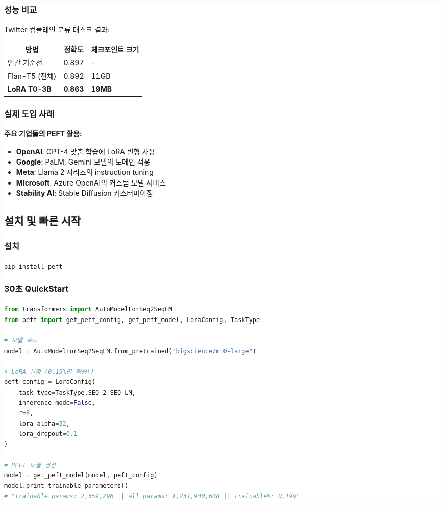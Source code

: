 ### 성능 비교

Twitter 컴플레인 분류 태스크 결과:

| 방법 | 정확도 | 체크포인트 크기 |
|------|--------|---------------|
| 인간 기준선 | 0.897 | - |
| Flan-T5 (전체) | 0.892 | 11GB |
| **LoRA T0-3B** | **0.863** | **19MB** |

### 실제 도입 사례

**주요 기업들의 PEFT 활용:**

- **OpenAI**: GPT-4 맞춤 학습에 LoRA 변형 사용
- **Google**: PaLM, Gemini 모델의 도메인 적응
- **Meta**: Llama 2 시리즈의 instruction tuning
- **Microsoft**: Azure OpenAI의 커스텀 모델 서비스
- **Stability AI**: Stable Diffusion 커스터마이징

## 설치 및 빠른 시작

### 설치

```bash
pip install peft
```

### 30초 QuickStart

```python
from transformers import AutoModelForSeq2SeqLM
from peft import get_peft_config, get_peft_model, LoraConfig, TaskType

# 모델 로드
model = AutoModelForSeq2SeqLM.from_pretrained("bigscience/mt0-large")

# LoRA 설정 (0.19%만 학습!)
peft_config = LoraConfig(
    task_type=TaskType.SEQ_2_SEQ_LM,
    inference_mode=False,
    r=8,
    lora_alpha=32,
    lora_dropout=0.1
)

# PEFT 모델 생성
model = get_peft_model(model, peft_config)
model.print_trainable_parameters()
# "trainable params: 2,359,296 || all params: 1,231,940,608 || trainable%: 0.19%"
```
